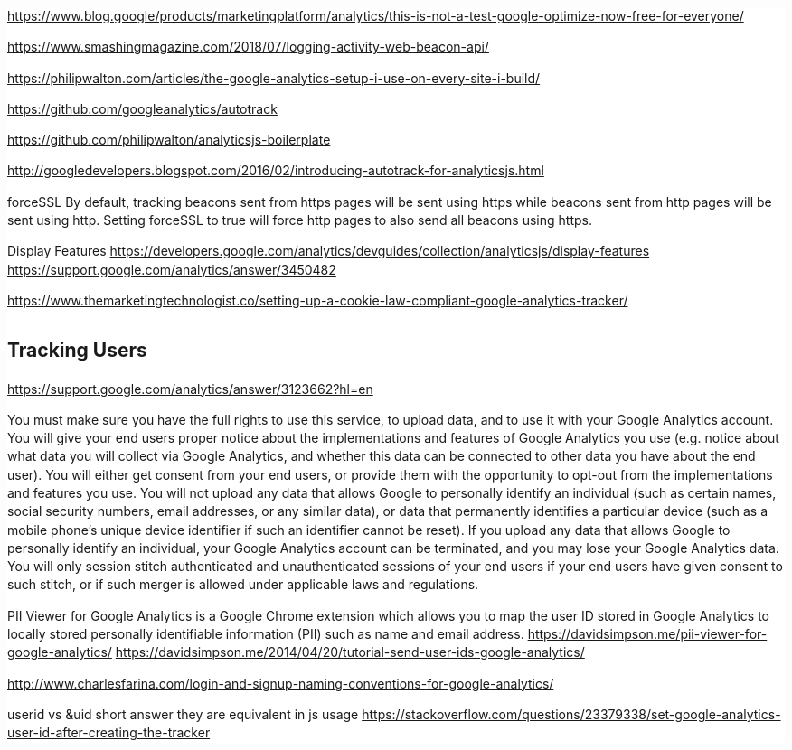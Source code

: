 
https://www.blog.google/products/marketingplatform/analytics/this-is-not-a-test-google-optimize-now-free-for-everyone/

https://www.smashingmagazine.com/2018/07/logging-activity-web-beacon-api/


https://philipwalton.com/articles/the-google-analytics-setup-i-use-on-every-site-i-build/

https://github.com/googleanalytics/autotrack

https://github.com/philipwalton/analyticsjs-boilerplate

http://googledevelopers.blogspot.com/2016/02/introducing-autotrack-for-analyticsjs.html

forceSSL
By default, tracking beacons sent from https pages will be sent using https while beacons sent from http pages will be sent using http. Setting forceSSL to true will force http pages to also send all beacons using https.

Display Features
https://developers.google.com/analytics/devguides/collection/analyticsjs/display-features
https://support.google.com/analytics/answer/3450482

https://www.themarketingtechnologist.co/setting-up-a-cookie-law-compliant-google-analytics-tracker/

## Tracking Users

https://support.google.com/analytics/answer/3123662?hl=en

You must make sure you have the full rights to use this service, to upload data, and to use it with your Google Analytics account.
You will give your end users proper notice about the implementations and features of Google Analytics you use (e.g. notice about what data you will collect via Google Analytics, and whether this data can be connected to other data you have about the end user). You will either get consent from your end users, or provide them with the opportunity to opt-out from the implementations and features you use.
You will not upload any data that allows Google to personally identify an individual (such as certain names, social security numbers, email addresses, or any similar data), or data that permanently identifies a particular device (such as a mobile phone’s unique device identifier if such an identifier cannot be reset).
If you upload any data that allows Google to personally identify an individual, your Google Analytics account can be terminated, and you may lose your Google Analytics data.
You will only session stitch authenticated and unauthenticated sessions of your end users if your end users have given consent to such stitch, or if such merger is allowed under applicable laws and regulations.

PII Viewer for Google Analytics is a Google Chrome extension which allows you to map the user ID stored in Google Analytics to locally stored personally identifiable information (PII) such as name and email address.
https://davidsimpson.me/pii-viewer-for-google-analytics/
https://davidsimpson.me/2014/04/20/tutorial-send-user-ids-google-analytics/

http://www.charlesfarina.com/login-and-signup-naming-conventions-for-google-analytics/

userid vs &uid  short answer they are equivalent in js usage
https://stackoverflow.com/questions/23379338/set-google-analytics-user-id-after-creating-the-tracker

